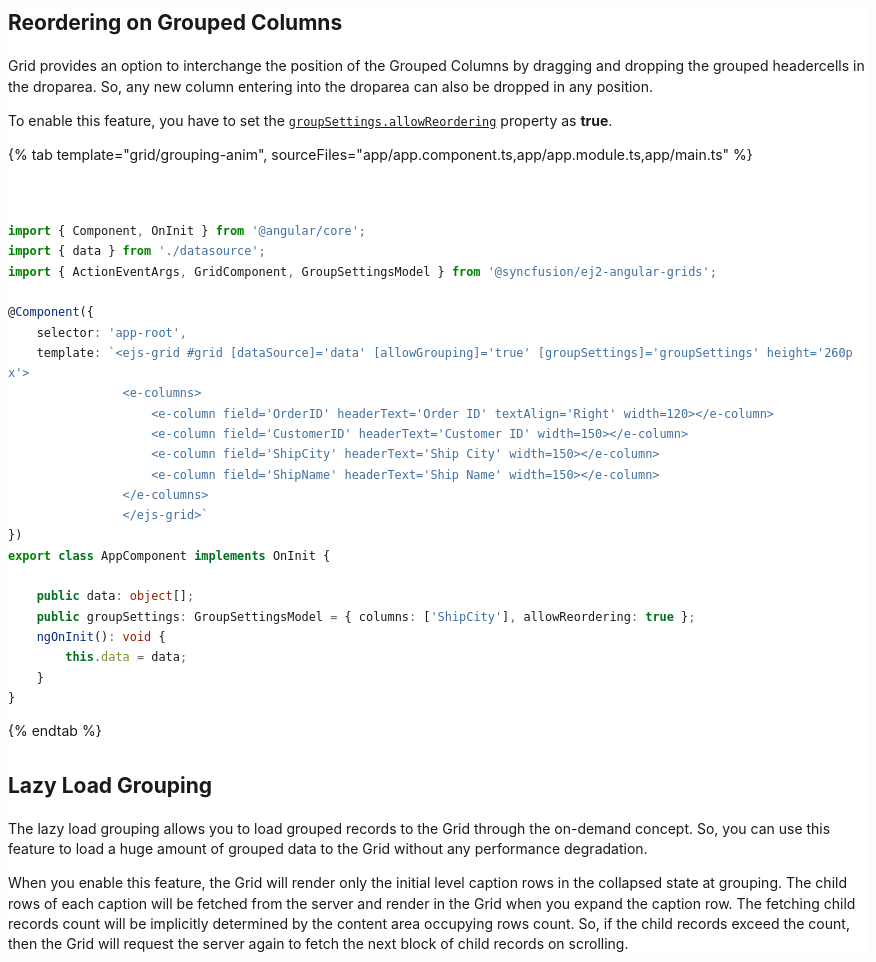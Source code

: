 ## Reordering on Grouped Columns

Grid provides an option to interchange the position of the Grouped Columns by dragging and dropping the grouped headercells in the droparea. So, any new column entering into the droparea can also be dropped in any position.

To enable this feature, you have to set the [`groupSettings.allowReordering`](../api/grid/groupSettings/#allowReordering) property as **true**.

{% tab template="grid/grouping-anim", sourceFiles="app/app.component.ts,app/app.module.ts,app/main.ts" %}

```typescript


import { Component, OnInit } from '@angular/core';
import { data } from './datasource';
import { ActionEventArgs, GridComponent, GroupSettingsModel } from '@syncfusion/ej2-angular-grids';

@Component({
    selector: 'app-root',
    template: `<ejs-grid #grid [dataSource]='data' [allowGrouping]='true' [groupSettings]='groupSettings' height='260px'>
                <e-columns>
                    <e-column field='OrderID' headerText='Order ID' textAlign='Right' width=120></e-column>
                    <e-column field='CustomerID' headerText='Customer ID' width=150></e-column>
                    <e-column field='ShipCity' headerText='Ship City' width=150></e-column>
                    <e-column field='ShipName' headerText='Ship Name' width=150></e-column>
                </e-columns>
                </ejs-grid>`
})
export class AppComponent implements OnInit {

    public data: object[];
    public groupSettings: GroupSettingsModel = { columns: ['ShipCity'], allowReordering: true };
    ngOnInit(): void {
        this.data = data;
    }
}

```

{% endtab %}

## Lazy Load Grouping

The lazy load grouping allows you to load grouped records to the Grid through the on-demand concept. So, you can use this feature to load a huge amount of grouped data to the Grid without any performance degradation.

When you enable this feature, the Grid will render only the initial level caption rows in the collapsed state at grouping. The child rows of each caption will be fetched from the server and render in the Grid when you expand the caption row. The fetching child records count will be implicitly determined by the content area occupying rows count. So, if the child records exceed the count, then the Grid will request the server again to fetch the next block of child records on scrolling.
